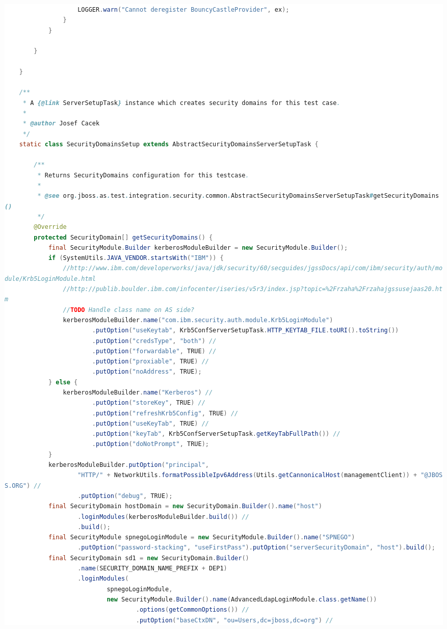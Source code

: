 ```java
                    LOGGER.warn("Cannot deregister BouncyCastleProvider", ex);
                }
            }

        }

    }

    /**
     * A {@link ServerSetupTask} instance which creates security domains for this test case.
     *
     * @author Josef Cacek
     */
    static class SecurityDomainsSetup extends AbstractSecurityDomainsServerSetupTask {

        /**
         * Returns SecurityDomains configuration for this testcase.
         *
         * @see org.jboss.as.test.integration.security.common.AbstractSecurityDomainsServerSetupTask#getSecurityDomains()
         */
        @Override
        protected SecurityDomain[] getSecurityDomains() {
            final SecurityModule.Builder kerberosModuleBuilder = new SecurityModule.Builder();
            if (SystemUtils.JAVA_VENDOR.startsWith("IBM")) {
                //http://www.ibm.com/developerworks/java/jdk/security/60/secguides/jgssDocs/api/com/ibm/security/auth/module/Krb5LoginModule.html
                //http://publib.boulder.ibm.com/infocenter/iseries/v5r3/index.jsp?topic=%2Frzaha%2Frzahajgssusejaas20.htm
                //TODO Handle class name on AS side?
                kerberosModuleBuilder.name("com.ibm.security.auth.module.Krb5LoginModule")
                        .putOption("useKeytab", Krb5ConfServerSetupTask.HTTP_KEYTAB_FILE.toURI().toString())
                        .putOption("credsType", "both") //
                        .putOption("forwardable", TRUE) //
                        .putOption("proxiable", TRUE) //
                        .putOption("noAddress", TRUE);
            } else {
                kerberosModuleBuilder.name("Kerberos") //
                        .putOption("storeKey", TRUE) //
                        .putOption("refreshKrb5Config", TRUE) //
                        .putOption("useKeyTab", TRUE) //
                        .putOption("keyTab", Krb5ConfServerSetupTask.getKeyTabFullPath()) //
                        .putOption("doNotPrompt", TRUE);
            }
            kerberosModuleBuilder.putOption("principal",
                    "HTTP/" + NetworkUtils.formatPossibleIpv6Address(Utils.getCannonicalHost(managementClient)) + "@JBOSS.ORG") //
                    .putOption("debug", TRUE);
            final SecurityDomain hostDomain = new SecurityDomain.Builder().name("host")
                    .loginModules(kerberosModuleBuilder.build()) //
                    .build();
            final SecurityModule spnegoLoginModule = new SecurityModule.Builder().name("SPNEGO")
                    .putOption("password-stacking", "useFirstPass").putOption("serverSecurityDomain", "host").build();
            final SecurityDomain sd1 = new SecurityDomain.Builder()
                    .name(SECURITY_DOMAIN_NAME_PREFIX + DEP1)
                    .loginModules(
                            spnegoLoginModule,
                            new SecurityModule.Builder().name(AdvancedLdapLoginModule.class.getName())
                                    .options(getCommonOptions()) //
                                    .putOption("baseCtxDN", "ou=Users,dc=jboss,dc=org") //
```